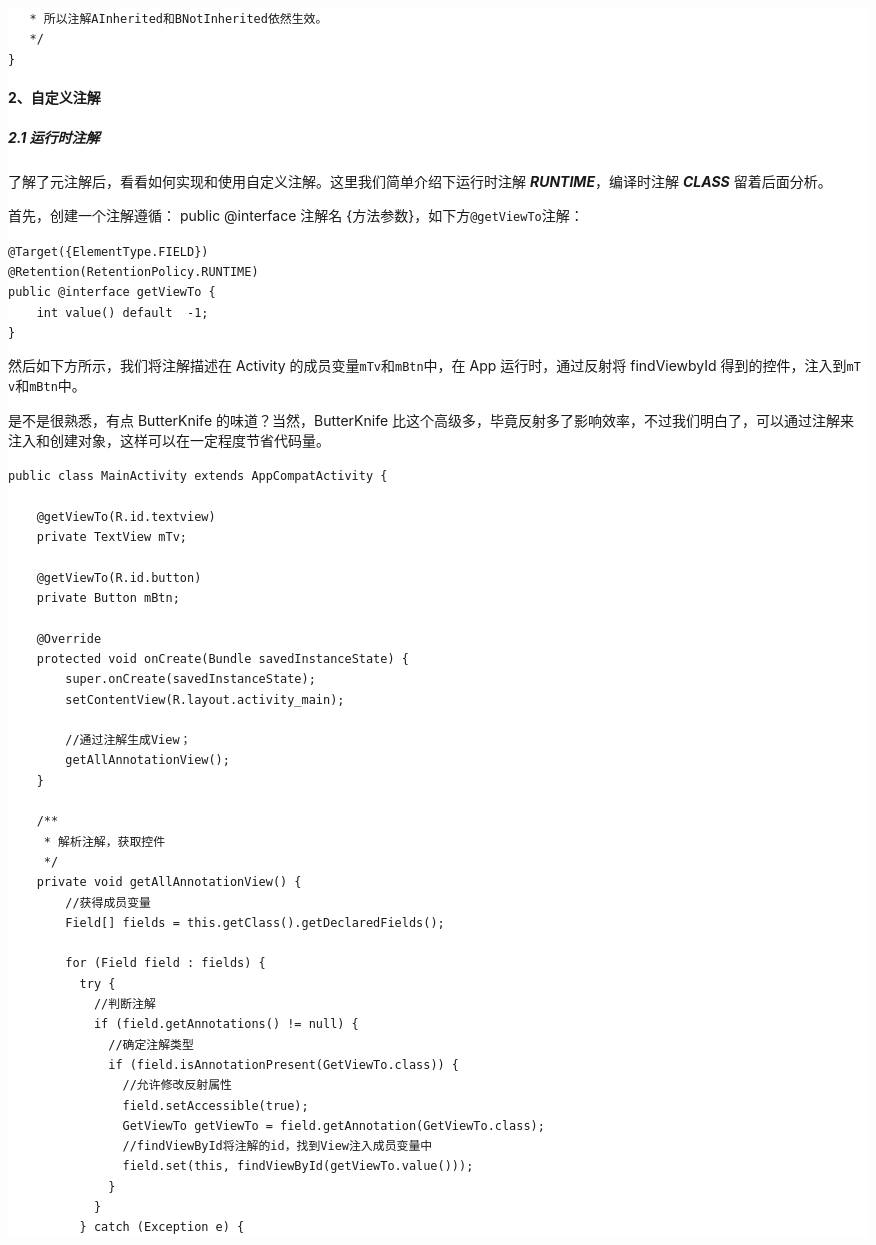 ```
   * 所以注解AInherited和BNotInherited依然生效。
   */
}  

```

#### 2、自定义注解

##### 2.1 运行时注解

了解了元注解后，看看如何实现和使用自定义注解。这里我们简单介绍下运行时注解 **_RUNTIME_**，编译时注解 **_CLASS_** 留着后面分析。

首先，创建一个注解遵循： public @interface 注解名 {方法参数}，如下方`@getViewTo`注解：

```
@Target({ElementType.FIELD})
@Retention(RetentionPolicy.RUNTIME)
public @interface getViewTo {
    int value() default  -1;
}

```

然后如下方所示，我们将注解描述在 Activity 的成员变量`mTv`和`mBtn`中，在 App 运行时，通过反射将 findViewbyId 得到的控件，注入到`mTv`和`mBtn`中。

是不是很熟悉，有点 ButterKnife 的味道？当然，ButterKnife 比这个高级多，毕竟反射多了影响效率，不过我们明白了，可以通过注解来注入和创建对象，这样可以在一定程度节省代码量。

```
public class MainActivity extends AppCompatActivity {

    @getViewTo(R.id.textview)
    private TextView mTv;

    @getViewTo(R.id.button)
    private Button mBtn;

    @Override
    protected void onCreate(Bundle savedInstanceState) {
        super.onCreate(savedInstanceState);
        setContentView(R.layout.activity_main);

        //通过注解生成View；
        getAllAnnotationView();
    }

    /**
     * 解析注解，获取控件
     */
    private void getAllAnnotationView() {
        //获得成员变量
        Field[] fields = this.getClass().getDeclaredFields();

        for (Field field : fields) {
          try {
            //判断注解
            if (field.getAnnotations() != null) {
              //确定注解类型
              if (field.isAnnotationPresent(GetViewTo.class)) {
                //允许修改反射属性
                field.setAccessible(true);
                GetViewTo getViewTo = field.getAnnotation(GetViewTo.class);
                //findViewById将注解的id，找到View注入成员变量中
                field.set(this, findViewById(getViewTo.value()));
              }
            }
          } catch (Exception e) {
```
